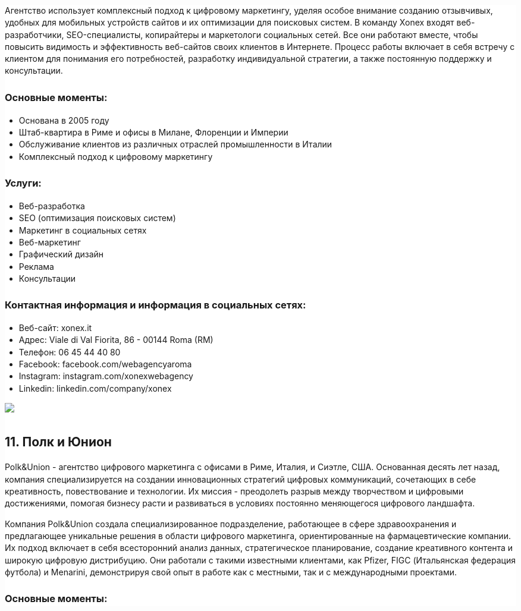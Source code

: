 Агентство использует комплексный подход к цифровому маркетингу, уделяя особое внимание созданию отзывчивых, удобных для мобильных устройств сайтов и их оптимизации для поисковых систем. В команду Xonex входят веб-разработчики, SEO-специалисты, копирайтеры и маркетологи социальных сетей. Все они работают вместе, чтобы повысить видимость и эффективность веб-сайтов своих клиентов в Интернете. Процесс работы включает в себя встречу с клиентом для понимания его потребностей, разработку индивидуальной стратегии, а также постоянную поддержку и консультации.

### Основные моменты:

* Основана в 2005 году
* Штаб-квартира в Риме и офисы в Милане, Флоренции и Империи
* Обслуживание клиентов из различных отраслей промышленности в Италии
* Комплексный подход к цифровому маркетингу

### Услуги:

* Веб-разработка
* SEO (оптимизация поисковых систем)
* Маркетинг в социальных сетях
* Веб-маркетинг
* Графический дизайн
* Реклама
* Консультации

### Контактная информация и информация в социальных сетях:

* Веб-сайт: xonex.it
* Адрес: Viale di Val Fiorita, 86 - 00144 Roma (RM)
* Телефон: 06 45 44 40 80
* Facebook: facebook.com/webagencyaroma
* Instagram: instagram.com/xonexwebagency
* Linkedin: linkedin.com/company/xonex

![](https://www.link-assistant.com/articles/wp-content/uploads/2024/08/PolkUnion.png)

## 11\. Полк и Юнион

Polk&Union - агентство цифрового маркетинга с офисами в Риме, Италия, и Сиэтле, США. Основанная десять лет назад, компания специализируется на создании инновационных стратегий цифровых коммуникаций, сочетающих в себе креативность, повествование и технологии. Их миссия - преодолеть разрыв между творчеством и цифровыми достижениями, помогая бизнесу расти и развиваться в условиях постоянно меняющегося цифрового ландшафта.

Компания Polk&Union создала специализированное подразделение, работающее в сфере здравоохранения и предлагающее уникальные решения в области цифрового маркетинга, ориентированные на фармацевтические компании. Их подход включает в себя всесторонний анализ данных, стратегическое планирование, создание креативного контента и широкую цифровую дистрибуцию. Они работали с такими известными клиентами, как Pfizer, FIGC (Итальянская федерация футбола) и Menarini, демонстрируя свой опыт в работе как с местными, так и с международными проектами.

### Основные моменты:
